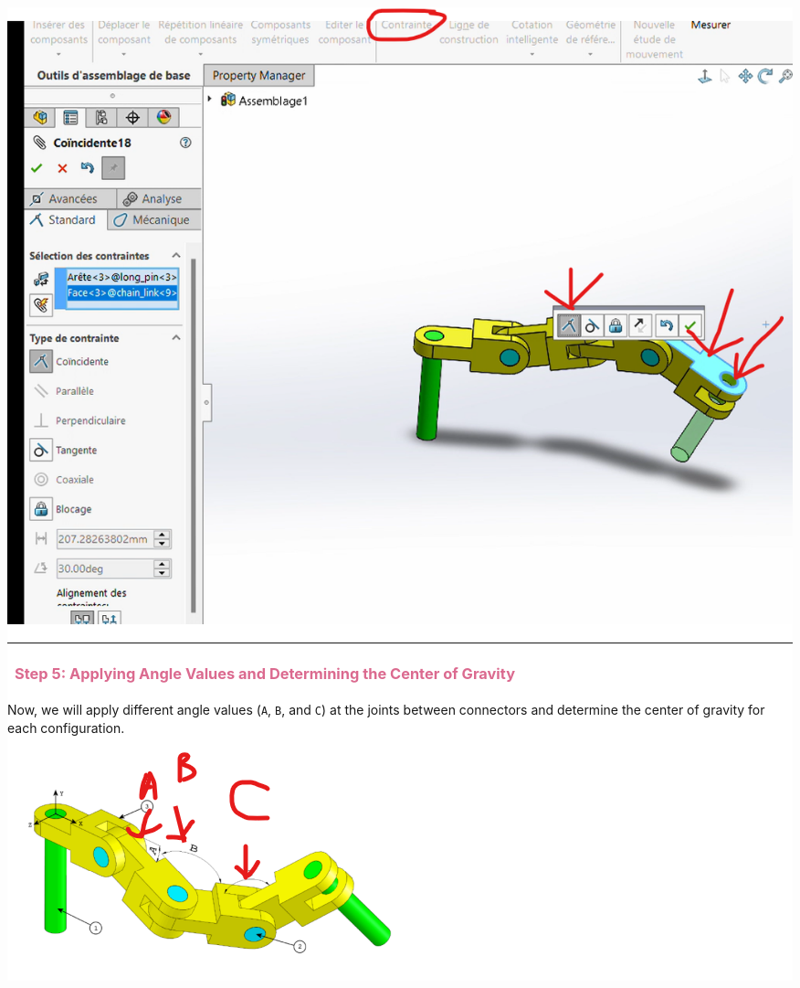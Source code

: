 ![After fixing](/images/mechanic_images/week2/assembly/fix_second_pin_2.png)

---

### <span style="color: #DB6A8F; padding-left: 8px;">**Step 5: Applying Angle Values and Determining the Center of Gravity**</span>

Now, we will apply different angle values (`A`, `B`, and `C`) at the joints between connectors and determine the center of gravity for each configuration.

![Angles to set](/images/mechanic_images/week2/assembly/angle_to_set.png)
